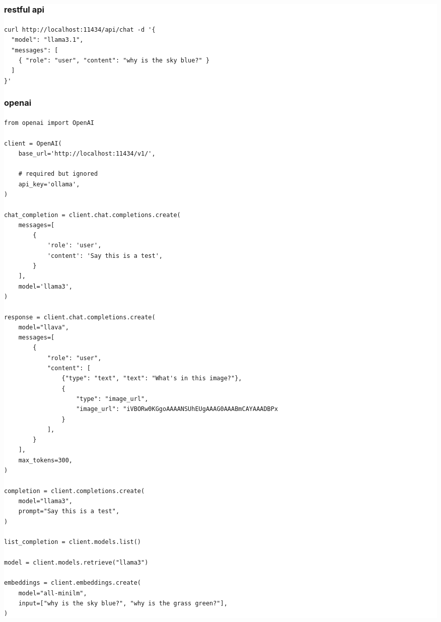 ### restful api

```
curl http://localhost:11434/api/chat -d '{
  "model": "llama3.1",
  "messages": [
    { "role": "user", "content": "why is the sky blue?" }
  ]
}'
```

### openai

```
from openai import OpenAI

client = OpenAI(
    base_url='http://localhost:11434/v1/',

    # required but ignored
    api_key='ollama',
)

chat_completion = client.chat.completions.create(
    messages=[
        {
            'role': 'user',
            'content': 'Say this is a test',
        }
    ],
    model='llama3',
)

response = client.chat.completions.create(
    model="llava",
    messages=[
        {
            "role": "user",
            "content": [
                {"type": "text", "text": "What's in this image?"},
                {
                    "type": "image_url",
                    "image_url": "iVBORw0KGgoAAAANSUhEUgAAAG0AAABmCAYAAADBPx
                }
            ],
        }
    ],
    max_tokens=300,
)

completion = client.completions.create(
    model="llama3",
    prompt="Say this is a test",
)

list_completion = client.models.list()

model = client.models.retrieve("llama3")

embeddings = client.embeddings.create(
    model="all-minilm",
    input=["why is the sky blue?", "why is the grass green?"],
)
```


[contributors-shield]: https://img.shields.io/github/contributors/BreakingAwful/Best-README-Template-zh.svg?style=for-the-badge
[contributors-url]: https://github.com/BreakingAwful/Best-README-Template-zh/graphs/contributors
[forks-shield]: https://img.shields.io/github/forks/BreakingAwful/Best-README-Template-zh.svg?style=for-the-badge
[forks-url]: https://github.com/BreakingAwful/Best-README-Template-zh/network/members
[stars-shield]: https://img.shields.io/github/stars/BreakingAwful/Best-README-Template-zh.svg?style=for-the-badge
[stars-url]: https://github.com/BreakingAwful/Best-README-Template-zh/stargazers
[issues-shield]: https://img.shields.io/github/issues/BreakingAwful/Best-README-Template-zh.svg?style=for-the-badge
[issues-url]: https://github.com/BreakingAwful/Best-README-Template-zh/issues
[license-shield]: https://img.shields.io/github/license/BreakingAwful/Best-README-Template-zh.svg?style=for-the-badge
[license-url]: https://github.com/BreakingAwful/Best-README-Template-zh/blob/master/LICENSE.txt
[linkedin-shield]: https://img.shields.io/badge/-LinkedIn-black.svg?style=for-the-badge&logo=linkedin&colorB=555
[linkedin-url]: https://linkedin.com/in/othneildrew
[product-screenshot]: images/screenshot.png